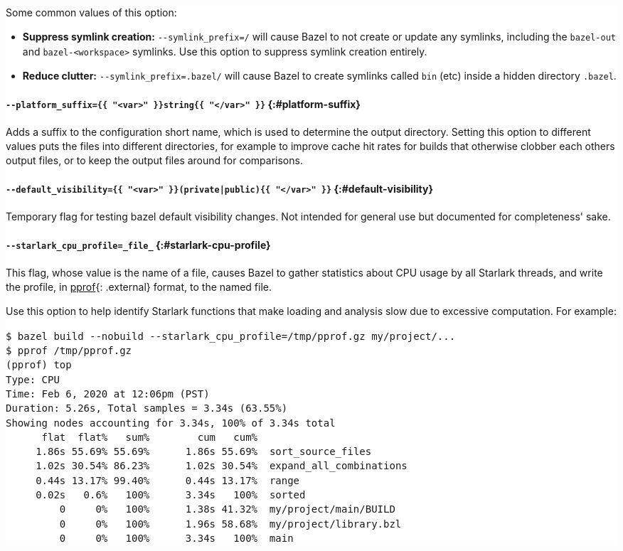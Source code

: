 Some common values of this option:

*   **Suppress symlink creation:**
      `--symlink_prefix=/` will cause Bazel to not
      create or update any symlinks, including the `bazel-out` and
      `bazel-<workspace>`
      symlinks. Use this option to suppress symlink creation entirely.

*   **Reduce clutter:**
      `--symlink_prefix=.bazel/` will cause Bazel to create
      symlinks called `bin` (etc) inside a hidden directory `.bazel`.

#### `--platform_suffix={{ "<var>" }}string{{ "</var>" }}` {:#platform-suffix}

Adds a suffix to the configuration short name, which is used to determine the
output directory. Setting this option to different values puts the files into
different directories, for example to improve cache hit rates for builds that
otherwise clobber each others output files, or to keep the output files around
for comparisons.

#### `--default_visibility={{ "<var>" }}(private|public){{ "</var>" }}` {:#default-visibility}

Temporary flag for testing bazel default visibility changes. Not intended for general use
but documented for completeness' sake.

#### `--starlark_cpu_profile=_file_` {:#starlark-cpu-profile}

This flag, whose value is the name of a file, causes Bazel to gather
statistics about CPU usage by all Starlark threads,
and write the profile, in [pprof](https://github.com/google/pprof){: .external} format,
to the named file.

Use this option to help identify Starlark functions that
make loading and analysis slow due to excessive computation. For example:

<pre>
$ bazel build --nobuild --starlark_cpu_profile=/tmp/pprof.gz my/project/...
$ pprof /tmp/pprof.gz
(pprof) top
Type: CPU
Time: Feb 6, 2020 at 12:06pm (PST)
Duration: 5.26s, Total samples = 3.34s (63.55%)
Showing nodes accounting for 3.34s, 100% of 3.34s total
      flat  flat%   sum%        cum   cum%
     1.86s 55.69% 55.69%      1.86s 55.69%  sort_source_files
     1.02s 30.54% 86.23%      1.02s 30.54%  expand_all_combinations
     0.44s 13.17% 99.40%      0.44s 13.17%  range
     0.02s   0.6%   100%      3.34s   100%  sorted
         0     0%   100%      1.38s 41.32%  my/project/main/BUILD
         0     0%   100%      1.96s 58.68%  my/project/library.bzl
         0     0%   100%      3.34s   100%  main
</pre>
